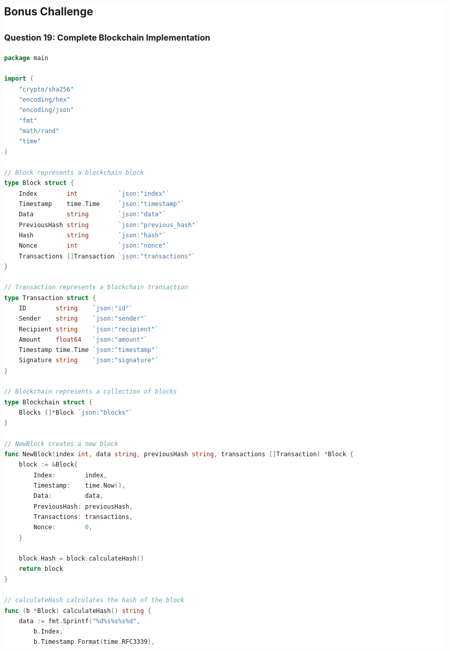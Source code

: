 
## **Bonus Challenge**

### **Question 19: Complete Blockchain Implementation**

```go
package main

import (
    "crypto/sha256"
    "encoding/hex"
    "encoding/json"
    "fmt"
    "math/rand"
    "time"
)

// Block represents a blockchain block
type Block struct {
    Index        int           `json:"index"`
    Timestamp    time.Time     `json:"timestamp"`
    Data         string        `json:"data"`
    PreviousHash string        `json:"previous_hash"`
    Hash         string        `json:"hash"`
    Nonce        int           `json:"nonce"`
    Transactions []Transaction `json:"transactions"`
}

// Transaction represents a blockchain transaction
type Transaction struct {
    ID        string    `json:"id"`
    Sender    string    `json:"sender"`
    Recipient string    `json:"recipient"`
    Amount    float64   `json:"amount"`
    Timestamp time.Time `json:"timestamp"`
    Signature string    `json:"signature"`
}

// Blockchain represents a collection of blocks
type Blockchain struct {
    Blocks []*Block `json:"blocks"`
}

// NewBlock creates a new block
func NewBlock(index int, data string, previousHash string, transactions []Transaction) *Block {
    block := &Block{
        Index:        index,
        Timestamp:    time.Now(),
        Data:         data,
        PreviousHash: previousHash,
        Transactions: transactions,
        Nonce:        0,
    }
    
    block.Hash = block.calculateHash()
    return block
}

// calculateHash calculates the hash of the block
func (b *Block) calculateHash() string {
    data := fmt.Sprintf("%d%s%s%s%d",
        b.Index,
        b.Timestamp.Format(time.RFC3339),
```